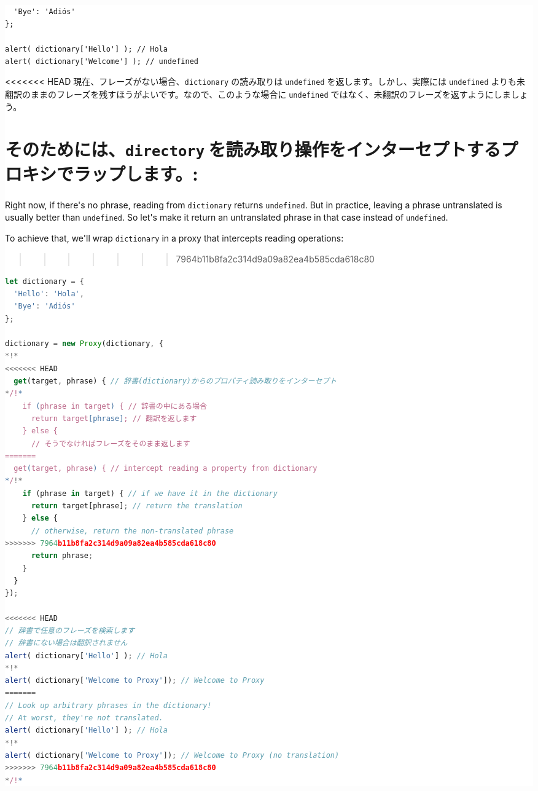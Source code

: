 ```
  'Bye': 'Adiós'
};

alert( dictionary['Hello'] ); // Hola
alert( dictionary['Welcome'] ); // undefined
```

<<<<<<< HEAD
現在、フレーズがない場合、`dictionary` の読み取りは `undefined` を返します。しかし、実際には `undefined` よりも未翻訳のままのフレーズを残すほうがよいです。なので、このような場合に `undefined` ではなく、未翻訳のフレーズを返すようにしましょう。

そのためには、`directory` を読み取り操作をインターセプトするプロキシでラップします。:
=======
Right now, if there's no phrase, reading from `dictionary` returns `undefined`. But in practice, leaving a phrase untranslated is usually better than `undefined`. So let's make it return an untranslated phrase in that case instead of `undefined`.

To achieve that, we'll wrap `dictionary` in a proxy that intercepts reading operations:
>>>>>>> 7964b11b8fa2c314d9a09a82ea4b585cda618c80

```js run
let dictionary = {
  'Hello': 'Hola',
  'Bye': 'Adiós'
};

dictionary = new Proxy(dictionary, {
*!*
<<<<<<< HEAD
  get(target, phrase) { // 辞書(dictionary)からのプロパティ読み取りをインターセプト
*/!*
    if (phrase in target) { // 辞書の中にある場合
      return target[phrase]; // 翻訳を返します
    } else {
      // そうでなければフレーズをそのまま返します
=======
  get(target, phrase) { // intercept reading a property from dictionary
*/!*
    if (phrase in target) { // if we have it in the dictionary
      return target[phrase]; // return the translation
    } else {
      // otherwise, return the non-translated phrase
>>>>>>> 7964b11b8fa2c314d9a09a82ea4b585cda618c80
      return phrase;
    }
  }
});

<<<<<<< HEAD
// 辞書で任意のフレーズを検索します
// 辞書にない場合は翻訳されません
alert( dictionary['Hello'] ); // Hola
*!*
alert( dictionary['Welcome to Proxy']); // Welcome to Proxy
=======
// Look up arbitrary phrases in the dictionary!
// At worst, they're not translated.
alert( dictionary['Hello'] ); // Hola
*!*
alert( dictionary['Welcome to Proxy']); // Welcome to Proxy (no translation)
>>>>>>> 7964b11b8fa2c314d9a09a82ea4b585cda618c80
*/!*
```
